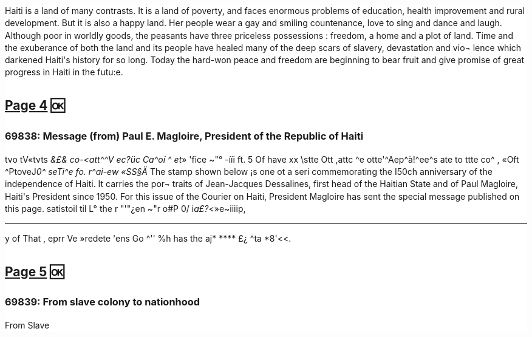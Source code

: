 Haiti is a land of many contrasts. It is a land of poverty, and
faces enormous problems of education, health improvement and
rural development. But it is also a happy land. Her people
wear a gay and smiling countenance, love to sing and dance and
laugh. Although poor in worldly goods, the peasants have three
priceless possessions : freedom, a home and a plot of land.
Time and the exuberance of both the land and its people have
healed many of the deep scars of slavery, devastation and vio¬
lence which darkened Haiti's history for so long. Today the
hard-won peace and freedom are beginning to bear fruit and
give promise of great progress in Haiti in the futu:e.
## [Page 4](https://demo.humlab.umu.se/courier/078141engo.pdf#page=4) 🆗
### 69838: Message (from) Paul E. Magloire, President of the Republic of Haiti
tvo
tV«tvts
*&£& co-<att^^V
ec?üc
Ca^oí
^ et*»
'fice ~"° -ííi ft.
5 Of
have
xx
\\stte Ott
,attc ^e
otte'^Aep^à!^ee^s
ate
to
ttte
co^
, «Oft
^PtoveJ*0^ seTi^e fo. r^ai-ew
«SS§Ä*
The stamp shown below ¡s one ot a seri
commemorating the I50ch anniversary of the
independence of Haiti. It carries the por¬
traits of Jean-Jacques Dessalines, first head of
the Haitian State and of Paul Magloire, Haiti's
President since 1950. For this issue of the
Courier on Haiti, President Magloire has sent
the special message published on this page.
satistoil til L° the r "'"¿en ~"r o#P 0/
i*a£?*<»e~iiiip,
*****
y of
That ,
eprr
Ve »redete
'ens
Go ^''
%h has
the
aj*
**** £¿ ^ta *8'<<.
## [Page 5](https://demo.humlab.umu.se/courier/078141engo.pdf#page=5) 🆗
### 69839: From slave colony to nationhood
From Slave